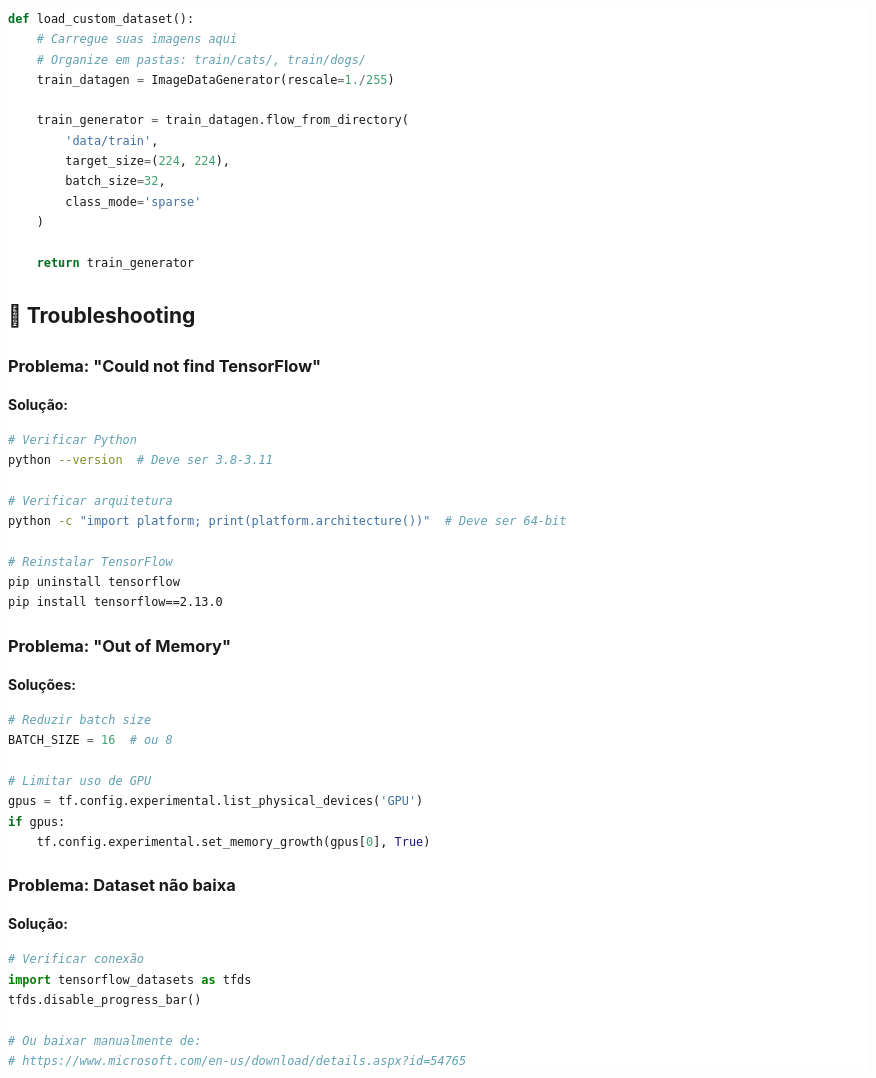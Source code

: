 ```python
def load_custom_dataset():
    # Carregue suas imagens aqui
    # Organize em pastas: train/cats/, train/dogs/
    train_datagen = ImageDataGenerator(rescale=1./255)
    
    train_generator = train_datagen.flow_from_directory(
        'data/train',
        target_size=(224, 224),
        batch_size=32,
        class_mode='sparse'
    )
    
    return train_generator
```

## 🐛 Troubleshooting

### Problema: "Could not find TensorFlow"
**Solução:**
```bash
# Verificar Python
python --version  # Deve ser 3.8-3.11

# Verificar arquitetura
python -c "import platform; print(platform.architecture())"  # Deve ser 64-bit

# Reinstalar TensorFlow
pip uninstall tensorflow
pip install tensorflow==2.13.0
```

### Problema: "Out of Memory"
**Soluções:**
```python
# Reduzir batch size
BATCH_SIZE = 16  # ou 8

# Limitar uso de GPU
gpus = tf.config.experimental.list_physical_devices('GPU')
if gpus:
    tf.config.experimental.set_memory_growth(gpus[0], True)
```

### Problema: Dataset não baixa
**Solução:**
```python
# Verificar conexão
import tensorflow_datasets as tfds
tfds.disable_progress_bar()

# Ou baixar manualmente de:
# https://www.microsoft.com/en-us/download/details.aspx?id=54765
```
